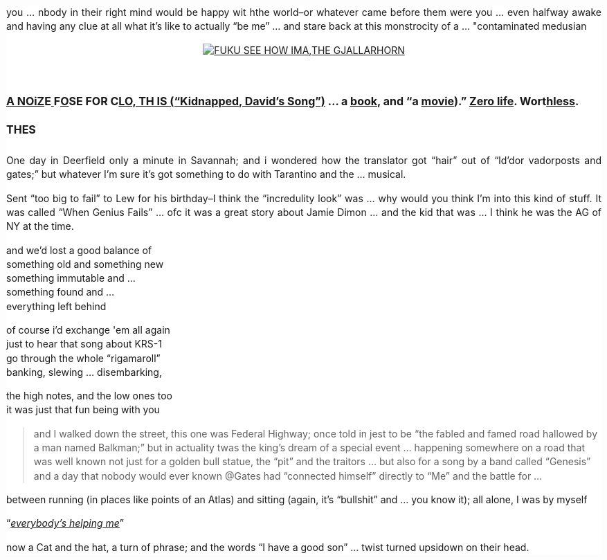 <p style="text-align: justify;">you &hellip; nbody in their right mind would be happy wit hthe world&ndash;or whatever came before them were you &hellip; even halfway awake and having any clue at all what it&rsquo;s like to actually &ldquo;be me&rdquo; &hellip; and stare back at this monstrocity of a &hellip; &quot;contaminated medusian</p>

<p style="text-align: center;"><a href="./XOXO.html"><img alt="FUKU SEE HOW IMA,THE GJALLARHORN" src="./i.imgur.com/5iExV5W.jpg" style="height: 597px; width: 454px;" /></a></p>

<h1 id="a-noize--fose-for-clo-th-is-kidnapped-davids-song-...-a-book-and-a-movie.--zero-life.--worthless.--thes"><span style="font-size:16px;"><strong><a href="./LEDMCAVENDESH.html">A NOiZ</a>E<a href="./SIGNAL.html"> </a>F<a href="./FUIR.html">O</a>SE FOR C</strong><a href="https://www.youtube.com/watch?v=a25LkYtW9ck"><strong>LO, TH IS </strong>(&ldquo;Kidnapped, David&rsquo;s Song&rdquo;)</a> &hellip; a <a href="https://www.fantasticfiction.com/m/adam-moon/bad-jack.htm">book</a>, and &ldquo;a <a href="https://www.youtube.com/watch?v=j5B70NEq_fY">movie</a>).&rdquo; <a href="https://www.youtube.com/watch?v=Pu87NX5THiU">Zero life</a>. Wort<a href="https://www.youtube.com/watch?v=F7g8Nq2spZw">hless</a>. THES</span></h1>

<p style="text-align: justify;">One day in Deerfield only a minute in Savannah; and i wondered how the translator got &ldquo;hair&rdquo; out of &ldquo;ld&rsquo;dor vadorposts and gates;&rdquo; but whatever I&rsquo;m sure it&rsquo;s got something to do with Tarantino and the &hellip; musical.</p>

<p style="text-align: justify;">Sent &ldquo;too big to fail&rdquo; to Lew for his birthday&ndash;I think the &ldquo;incredulity look&rdquo; was &hellip; why would you think I&rsquo;m into this kind of stuff. It was called &ldquo;When Genius Fails&rdquo; &hellip; ofc it was a great story about Jamie Dimon &hellip; and the kid that was &hellip; I think he was the AG of NY at the time.</p>

<p>and we&rsquo;d lost a good balance of<br />
something old and something new<br />
something immutable and &hellip;<br />
something found and &hellip;<br />
everything left behind</p>

<p>of course i&rsquo;d exchange &#39;em all again<br />
just to hear that song about KRS-1<br />
go through the whole &ldquo;rigamaroll&rdquo;<br />
banking, slewing &hellip; disembarking,</p>

<p>the high notes, and the low ones too<br />
it was just that fun being with you</p>

<blockquote>
<p>and I walked down the street, this one was Federal Highway; once told in jest to be &ldquo;the fabled and famed road hallowed by a man named Balkman;&rdquo; but in actuality twas the king&rsquo;s dream of a special event &hellip; happening somewhere on a road that was well known not just for a golden bull statue, the &ldquo;pit&rdquo; and the traitors &hellip; but also for a song by a band called &ldquo;Genesis&rdquo; and a day that nobody would ever known @Gates had &ldquo;connected himself&rdquo; directly to &ldquo;Me&rdquo; and the battle for &hellip;</p>
</blockquote>

<p style="text-align: justify;">between running (in places like points of an Atlas) and sitting (again, it&rsquo;s &ldquo;bullshit&rdquo; and &hellip; you know it); all alone, I was by myself</p>

<p style="text-align: justify;">&ldquo;<a href="https://vimeo.com/162273931"><em>everybody&rsquo;s helping me</em></a>&rdquo;</p>

<p style="text-align: justify;">now a Cat and the hat, a turn of phrase; and the words &ldquo;I have a good son&rdquo; &hellip; twist turned upsidown on their head.</p>
